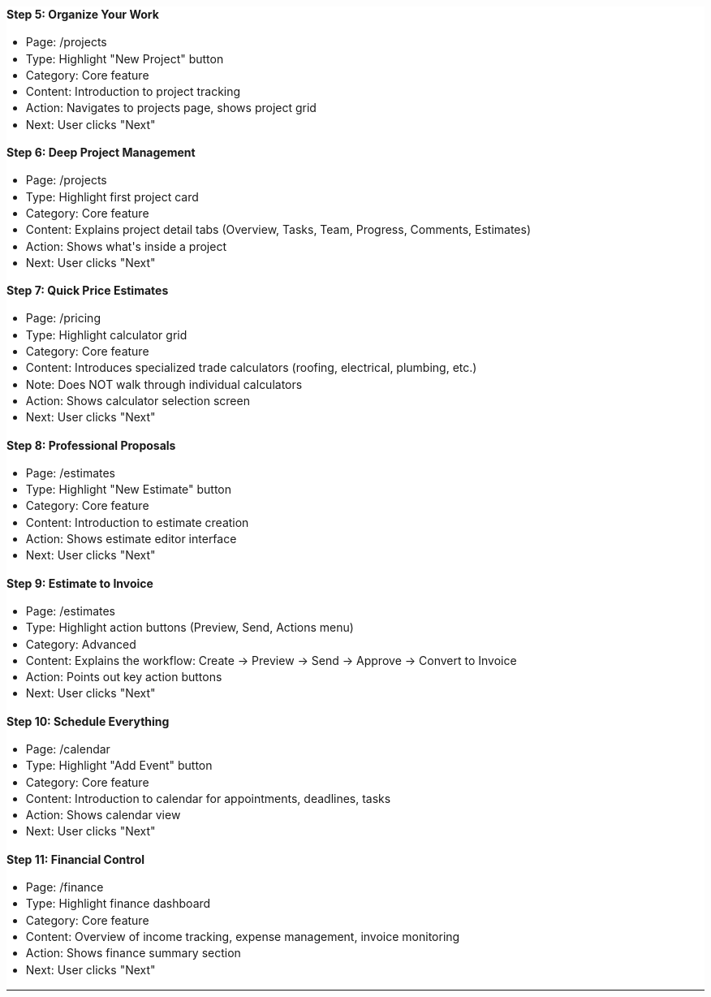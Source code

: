 **Step 5: Organize Your Work**
- Page: /projects
- Type: Highlight "New Project" button
- Category: Core feature
- Content: Introduction to project tracking
- Action: Navigates to projects page, shows project grid
- Next: User clicks "Next"

**Step 6: Deep Project Management**
- Page: /projects
- Type: Highlight first project card
- Category: Core feature
- Content: Explains project detail tabs (Overview, Tasks, Team, Progress, Comments, Estimates)
- Action: Shows what's inside a project
- Next: User clicks "Next"

**Step 7: Quick Price Estimates**
- Page: /pricing
- Type: Highlight calculator grid
- Category: Core feature
- Content: Introduces specialized trade calculators (roofing, electrical, plumbing, etc.)
- Note: Does NOT walk through individual calculators
- Action: Shows calculator selection screen
- Next: User clicks "Next"

**Step 8: Professional Proposals**
- Page: /estimates
- Type: Highlight "New Estimate" button
- Category: Core feature
- Content: Introduction to estimate creation
- Action: Shows estimate editor interface
- Next: User clicks "Next"

**Step 9: Estimate to Invoice**
- Page: /estimates
- Type: Highlight action buttons (Preview, Send, Actions menu)
- Category: Advanced
- Content: Explains the workflow: Create → Preview → Send → Approve → Convert to Invoice
- Action: Points out key action buttons
- Next: User clicks "Next"

**Step 10: Schedule Everything**
- Page: /calendar
- Type: Highlight "Add Event" button
- Category: Core feature
- Content: Introduction to calendar for appointments, deadlines, tasks
- Action: Shows calendar view
- Next: User clicks "Next"

**Step 11: Financial Control**
- Page: /finance
- Type: Highlight finance dashboard
- Category: Core feature
- Content: Overview of income tracking, expense management, invoice monitoring
- Action: Shows finance summary section
- Next: User clicks "Next"

---